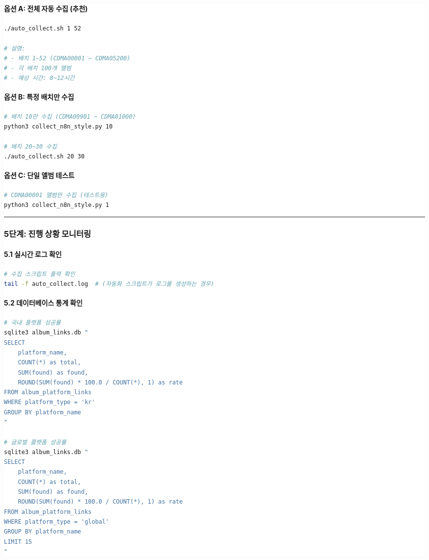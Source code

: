 #### 옵션 A: 전체 자동 수집 (추천)
```bash
./auto_collect.sh 1 52

# 설명:
# - 배치 1~52 (CDMA00001 ~ CDMA05200)
# - 각 배치 100개 앨범
# - 예상 시간: 8~12시간
```

#### 옵션 B: 특정 배치만 수집
```bash
# 배치 10만 수집 (CDMA00901 ~ CDMA01000)
python3 collect_n8n_style.py 10

# 배치 20~30 수집
./auto_collect.sh 20 30
```

#### 옵션 C: 단일 앨범 테스트
```bash
# CDMA00001 앨범만 수집 (테스트용)
python3 collect_n8n_style.py 1
```

---

### 5단계: 진행 상황 모니터링

#### 5.1 실시간 로그 확인
```bash
# 수집 스크립트 출력 확인
tail -f auto_collect.log  # (자동화 스크립트가 로그를 생성하는 경우)
```

#### 5.2 데이터베이스 통계 확인
```bash
# 국내 플랫폼 성공률
sqlite3 album_links.db "
SELECT
    platform_name,
    COUNT(*) as total,
    SUM(found) as found,
    ROUND(SUM(found) * 100.0 / COUNT(*), 1) as rate
FROM album_platform_links
WHERE platform_type = 'kr'
GROUP BY platform_name
"

# 글로벌 플랫폼 성공률
sqlite3 album_links.db "
SELECT
    platform_name,
    COUNT(*) as total,
    SUM(found) as found,
    ROUND(SUM(found) * 100.0 / COUNT(*), 1) as rate
FROM album_platform_links
WHERE platform_type = 'global'
GROUP BY platform_name
LIMIT 15
"
```
